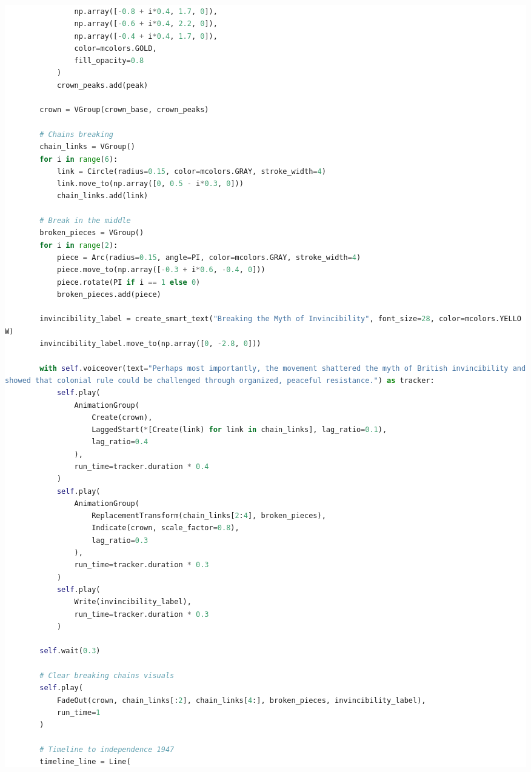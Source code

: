 ```python
                np.array([-0.8 + i*0.4, 1.7, 0]),
                np.array([-0.6 + i*0.4, 2.2, 0]),
                np.array([-0.4 + i*0.4, 1.7, 0]),
                color=mcolors.GOLD,
                fill_opacity=0.8
            )
            crown_peaks.add(peak)
        
        crown = VGroup(crown_base, crown_peaks)
        
        # Chains breaking
        chain_links = VGroup()
        for i in range(6):
            link = Circle(radius=0.15, color=mcolors.GRAY, stroke_width=4)
            link.move_to(np.array([0, 0.5 - i*0.3, 0]))
            chain_links.add(link)
        
        # Break in the middle
        broken_pieces = VGroup()
        for i in range(2):
            piece = Arc(radius=0.15, angle=PI, color=mcolors.GRAY, stroke_width=4)
            piece.move_to(np.array([-0.3 + i*0.6, -0.4, 0]))
            piece.rotate(PI if i == 1 else 0)
            broken_pieces.add(piece)
        
        invincibility_label = create_smart_text("Breaking the Myth of Invincibility", font_size=28, color=mcolors.YELLOW)
        invincibility_label.move_to(np.array([0, -2.8, 0]))
        
        with self.voiceover(text="Perhaps most importantly, the movement shattered the myth of British invincibility and showed that colonial rule could be challenged through organized, peaceful resistance.") as tracker:
            self.play(
                AnimationGroup(
                    Create(crown),
                    LaggedStart(*[Create(link) for link in chain_links], lag_ratio=0.1),
                    lag_ratio=0.4
                ),
                run_time=tracker.duration * 0.4
            )
            self.play(
                AnimationGroup(
                    ReplacementTransform(chain_links[2:4], broken_pieces),
                    Indicate(crown, scale_factor=0.8),
                    lag_ratio=0.3
                ),
                run_time=tracker.duration * 0.3
            )
            self.play(
                Write(invincibility_label),
                run_time=tracker.duration * 0.3
            )
        
        self.wait(0.3)
        
        # Clear breaking chains visuals
        self.play(
            FadeOut(crown, chain_links[:2], chain_links[4:], broken_pieces, invincibility_label),
            run_time=1
        )
        
        # Timeline to independence 1947
        timeline_line = Line(
```